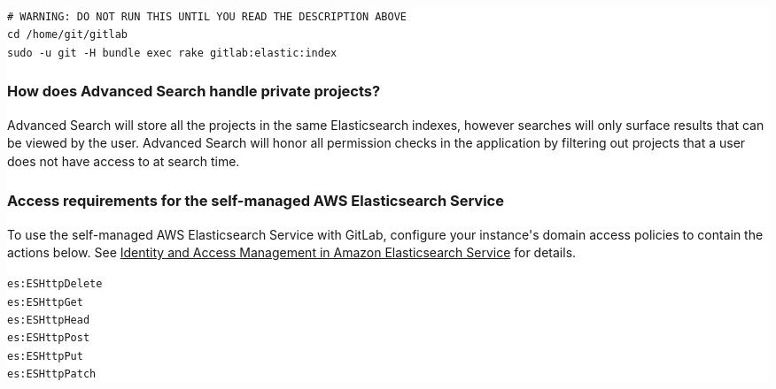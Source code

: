 ```shell
# WARNING: DO NOT RUN THIS UNTIL YOU READ THE DESCRIPTION ABOVE
cd /home/git/gitlab
sudo -u git -H bundle exec rake gitlab:elastic:index
```

### How does Advanced Search handle private projects?

Advanced Search will store all the projects in the same Elasticsearch indexes,
however searches will only surface results that can be viewed by the user.
Advanced Search will honor all permission checks in the application by
filtering out projects that a user does not have access to at search time.

### Access requirements for the self-managed AWS Elasticsearch Service

To use the self-managed AWS Elasticsearch Service with GitLab, configure your instance's domain access policies
to contain the actions below.
See [Identity and Access Management in Amazon Elasticsearch Service](https://docs.aws.amazon.com/elasticsearch-service/latest/developerguide/es-ac.html) for details.

```plaintext
es:ESHttpDelete
es:ESHttpGet
es:ESHttpHead
es:ESHttpPost
es:ESHttpPut
es:ESHttpPatch
```
